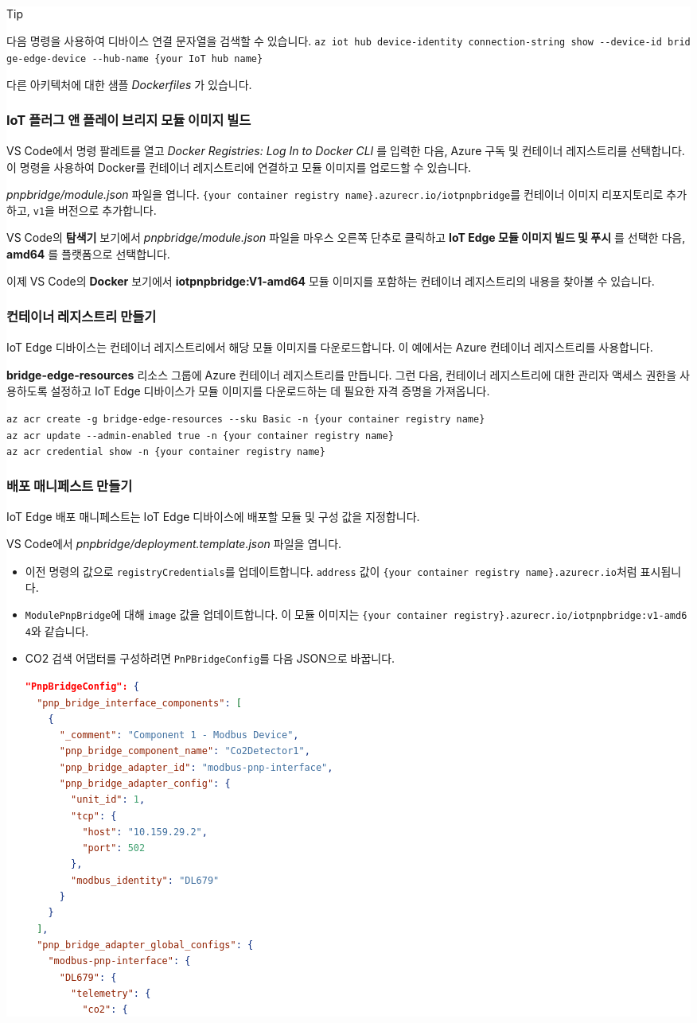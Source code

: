 > [!TIP]
> 다음 명령을 사용하여 디바이스 연결 문자열을 검색할 수 있습니다. `az iot hub device-identity connection-string show --device-id bridge-edge-device --hub-name {your IoT hub name}`

다른 아키텍처에 대한 샘플 *Dockerfiles* 가 있습니다.

### <a name="build-the-iot-plug-and-play-bridge-module-image"></a>IoT 플러그 앤 플레이 브리지 모듈 이미지 빌드

VS Code에서 명령 팔레트를 열고 *Docker Registries: Log In to Docker CLI* 를 입력한 다음, Azure 구독 및 컨테이너 레지스트리를 선택합니다. 이 명령을 사용하여 Docker를 컨테이너 레지스트리에 연결하고 모듈 이미지를 업로드할 수 있습니다.

*pnpbridge/module.json* 파일을 엽니다. `{your container registry name}.azurecr.io/iotpnpbridge`를 컨테이너 이미지 리포지토리로 추가하고, `v1`을 버전으로 추가합니다.

VS Code의 **탐색기** 보기에서 *pnpbridge/module.json* 파일을 마우스 오른쪽 단추로 클릭하고 **IoT Edge 모듈 이미지 빌드 및 푸시** 를 선택한 다음, **amd64** 를 플랫폼으로 선택합니다.

이제 VS Code의 **Docker** 보기에서 **iotpnpbridge:V1-amd64** 모듈 이미지를 포함하는 컨테이너 레지스트리의 내용을 찾아볼 수 있습니다.

### <a name="create-a-container-registry"></a>컨테이너 레지스트리 만들기

IoT Edge 디바이스는 컨테이너 레지스트리에서 해당 모듈 이미지를 다운로드합니다. 이 예에서는 Azure 컨테이너 레지스트리를 사용합니다.

**bridge-edge-resources** 리소스 그룹에 Azure 컨테이너 레지스트리를 만듭니다. 그런 다음, 컨테이너 레지스트리에 대한 관리자 액세스 권한을 사용하도록 설정하고 IoT Edge 디바이스가 모듈 이미지를 다운로드하는 데 필요한 자격 증명을 가져옵니다.

```azurecli
az acr create -g bridge-edge-resources --sku Basic -n {your container registry name}
az acr update --admin-enabled true -n {your container registry name}
az acr credential show -n {your container registry name}
```

### <a name="create-the-deployment-manifest"></a>배포 매니페스트 만들기

IoT Edge 배포 매니페스트는 IoT Edge 디바이스에 배포할 모듈 및 구성 값을 지정합니다.

VS Code에서 *pnpbridge/deployment.template.json* 파일을 엽니다.

- 이전 명령의 값으로 `registryCredentials`를 업데이트합니다. `address` 값이 `{your container registry name}.azurecr.io`처럼 표시됩니다.
- `ModulePnpBridge`에 대해 `image` 값을 업데이트합니다. 이 모듈 이미지는 `{your container registry}.azurecr.io/iotpnpbridge:v1-amd64`와 같습니다.
- CO2 검색 어댑터를 구성하려면 `PnPBridgeConfig`를 다음 JSON으로 바꿉니다.

  ```json
  "PnpBridgeConfig": {
    "pnp_bridge_interface_components": [
      {
        "_comment": "Component 1 - Modbus Device",
        "pnp_bridge_component_name": "Co2Detector1",
        "pnp_bridge_adapter_id": "modbus-pnp-interface",
        "pnp_bridge_adapter_config": {
          "unit_id": 1,
          "tcp": {
            "host": "10.159.29.2",
            "port": 502
          },
          "modbus_identity": "DL679"
        }
      }
    ],
    "pnp_bridge_adapter_global_configs": {
      "modbus-pnp-interface": {
        "DL679": {
          "telemetry": {
            "co2": {
  ```